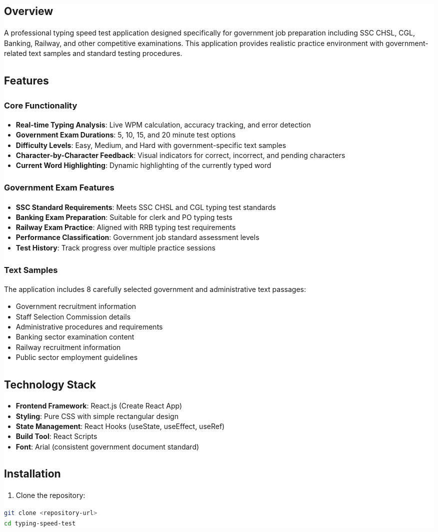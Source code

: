 ## Overview

A professional typing speed test application designed specifically for government job preparation including SSC CHSL, CGL, Banking, Railway, and other competitive examinations. This application provides realistic practice environment with government-related text samples and standard testing procedures.

## Features

### Core Functionality
- **Real-time Typing Analysis**: Live WPM calculation, accuracy tracking, and error detection
- **Government Exam Durations**: 5, 10, 15, and 20 minute test options
- **Difficulty Levels**: Easy, Medium, and Hard with government-specific text samples
- **Character-by-Character Feedback**: Visual indicators for correct, incorrect, and pending characters
- **Current Word Highlighting**: Dynamic highlighting of the currently typed word

### Government Exam Features
- **SSC Standard Requirements**: Meets SSC CHSL and CGL typing test standards
- **Banking Exam Preparation**: Suitable for clerk and PO typing tests
- **Railway Exam Practice**: Aligned with RRB typing test requirements
- **Performance Classification**: Government job standard assessment levels
- **Test History**: Track progress over multiple practice sessions

### Text Samples
The application includes 8 carefully selected government and administrative text passages:
- Government recruitment information
- Staff Selection Commission details
- Administrative procedures and requirements
- Banking sector examination content
- Railway recruitment information
- Public sector employment guidelines

## Technology Stack

- **Frontend Framework**: React.js (Create React App)
- **Styling**: Pure CSS with simple rectangular design
- **State Management**: React Hooks (useState, useEffect, useRef)
- **Build Tool**: React Scripts
- **Font**: Arial (consistent government document standard)

## Installation

1. Clone the repository:
```bash
git clone <repository-url>
cd typing-speed-test
```

